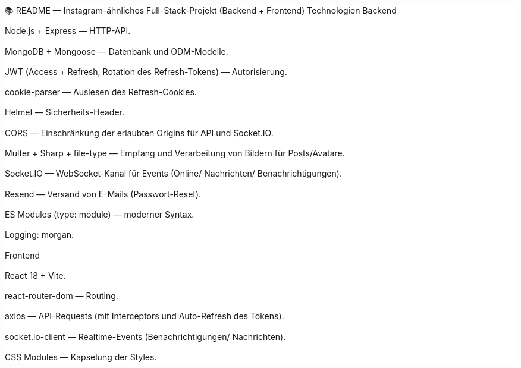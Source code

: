 📚 README — Instagram-ähnliches Full-Stack-Projekt (Backend + Frontend)
Technologien
Backend

Node.js + Express — HTTP-API.

MongoDB + Mongoose — Datenbank und ODM-Modelle.

JWT (Access + Refresh, Rotation des Refresh-Tokens) — Autorisierung.

cookie-parser — Auslesen des Refresh-Cookies.

Helmet — Sicherheits-Header.

CORS — Einschränkung der erlaubten Origins für API und Socket.IO.

Multer + Sharp + file-type — Empfang und Verarbeitung von Bildern für Posts/Avatare.

Socket.IO — WebSocket-Kanal für Events (Online/ Nachrichten/ Benachrichtigungen).

Resend — Versand von E-Mails (Passwort-Reset).

ES Modules (type: module) — moderner Syntax.

Logging: morgan.

Frontend

React 18 + Vite.

react-router-dom — Routing.

axios — API-Requests (mit Interceptors und Auto-Refresh des Tokens).

socket.io-client — Realtime-Events (Benachrichtigungen/ Nachrichten).

CSS Modules — Kapselung der Styles.

